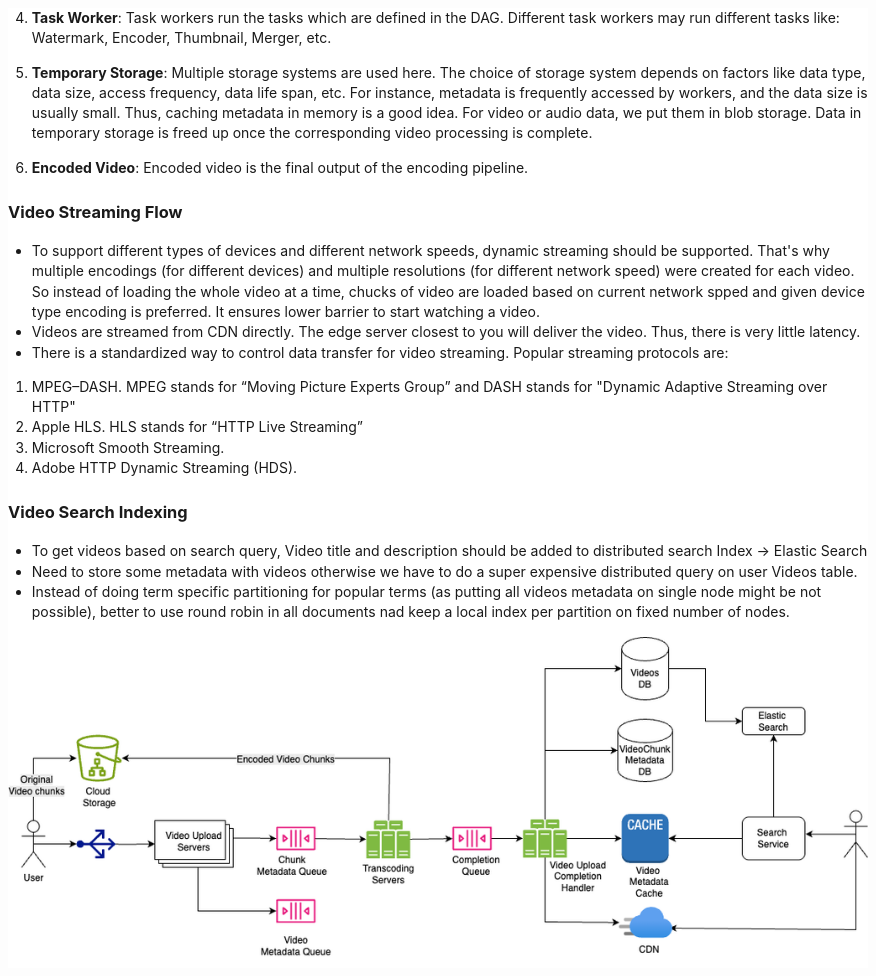 4. **Task Worker**: Task workers run the tasks which are defined in the DAG. Different task workers may run different tasks like: Watermark, Encoder, Thumbnail, Merger, etc.

5. **Temporary Storage**: Multiple storage systems are used here. The choice of storage system depends on factors like data type, data size, access frequency, data life span, etc. For instance, metadata is frequently accessed by workers, and the data size is usually small. Thus, caching metadata in memory is a good idea. For video or audio data, we put them in blob storage. Data in temporary storage is freed up once the corresponding video processing is complete.

6. **Encoded Video**: Encoded video is the final output of the encoding pipeline.

### Video Streaming Flow
- To support different types of devices and different network speeds, dynamic streaming should be supported. That's why multiple encodings (for different devices) and multiple resolutions (for different network speed) were created for each video. So instead of loading the whole video at a time, chucks of video are loaded based on current network spped and given device type encoding is preferred. It ensures lower barrier to start watching a video.
- Videos are streamed from CDN directly. The edge server closest to you will deliver the video. Thus, there is very little latency.
- There is a standardized way to control data transfer for video streaming. Popular streaming protocols are:
1. MPEG–DASH. MPEG stands for “Moving Picture Experts Group” and DASH stands for "Dynamic Adaptive Streaming over HTTP"
2. Apple HLS. HLS stands for “HTTP Live Streaming”
3. Microsoft Smooth Streaming.
4. Adobe HTTP Dynamic Streaming (HDS).

### Video Search Indexing
- To get videos based on search query, Video title and description should be added to distributed search Index -> Elastic Search
- Need to store some metadata with videos otherwise we have to do a super expensive distributed query on user Videos table.
- Instead of doing term specific partitioning for popular terms (as putting all videos metadata on single node might be not possible), better to use round robin in all documents nad keep a local index per partition on fixed number of nodes.

![System Design](./images/Youtube.png)
